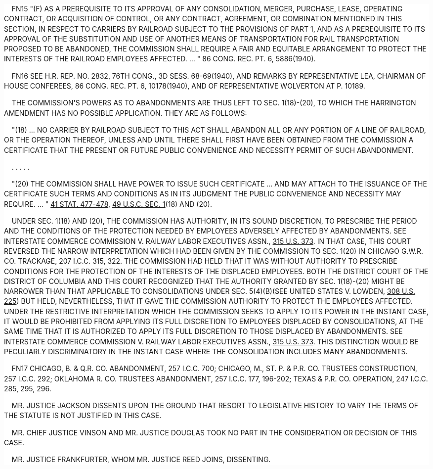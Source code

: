     FN15  "(F)  AS A PREREQUISITE TO ITS APPROVAL OF ANY CONSOLIDATION, MERGER, PURCHASE, LEASE, OPERATING CONTRACT, OR ACQUISITION OF CONTROL, OR ANY CONTRACT, AGREEMENT, OR COMBINATION MENTIONED IN THIS SECTION, IN RESPECT TO CARRIERS BY RAILROAD SUBJECT TO THE PROVISIONS OF PART 1, AND AS A PREREQUISITE TO ITS APPROVAL OF THE SUBSTITUTION AND USE OF ANOTHER MEANS OF TRANSPORTATION FOR RAIL TRANSPORTATION PROPOSED TO BE ABANDONED, THE COMMISSION SHALL REQUIRE A FAIR AND EQUITABLE ARRANGEMENT TO PROTECT THE INTERESTS OF THE RAILROAD EMPLOYEES AFFECTED.  ... "  86 CONG. REC. PT. 6, 5886(1940).

    FN16  SEE H.R. REP. NO. 2832, 76TH CONG., 3D SESS. 68-69(1940), AND REMARKS BY REPRESENTATIVE LEA, CHAIRMAN OF HOUSE CONFEREES, 86 CONG. REC. PT. 6, 10178(1940), AND OF REPRESENTATIVE WOLVERTON AT P. 10189.

    THE COMMISSION'S POWERS AS TO ABANDONMENTS ARE THUS LEFT TO SEC. 1(18)-(20), TO WHICH THE HARRINGTON AMENDMENT HAS NO POSSIBLE APPLICATION.  THEY ARE AS FOLLOWS:

    "(18)  ...  NO CARRIER BY RAILROAD SUBJECT TO THIS ACT SHALL ABANDON ALL OR ANY PORTION OF A LINE OF RAILROAD, OR THE OPERATION THEREOF, UNLESS AND UNTIL THERE SHALL FIRST HAVE BEEN OBTAINED FROM THE COMMISSION A CERTIFICATE THAT THE PRESENT OR FUTURE PUBLIC CONVENIENCE AND NECESSITY PERMIT OF SUCH ABANDONMENT.

    .      .         .         .         .

    "(20)  THE COMMISSION SHALL HAVE POWER TO ISSUE SUCH CERTIFICATE  ... AND MAY ATTACH TO THE ISSUANCE OF THE CERTIFICATE SUCH TERMS AND CONDITIONS AS IN ITS JUDGMENT THE PUBLIC CONVENIENCE AND NECESSITY MAY REQUIRE.  ...  "  [41 STAT. 477-478][/us/stat/41/477], [49 U.S.C. SEC. 1][/us/usc/t49/s1](18) AND (20).

    UNDER SEC. 1(18) AND (20), THE COMMISSION HAS AUTHORITY, IN ITS SOUND DISCRETION, TO PRESCRIBE THE PERIOD AND THE CONDITIONS OF THE PROTECTION NEEDED BY EMPLOYEES ADVERSELY AFFECTED BY ABANDONMENTS.  SEE INTERSTATE COMMERCE COMMISSION V. RAILWAY LABOR EXECUTIVES ASSN., [315 U.S. 373][/us/courts/scotus/usReporter/315/373].  IN THAT CASE, THIS COURT REVERSED THE NARROW INTERPRETATION WHICH HAD BEEN GIVEN BY THE COMMISSION TO SEC. 1(20) IN CHICAGO G.W.R. CO. TRACKAGE, 207 I.C.C. 315, 322.  THE COMMISSION HAD HELD THAT IT WAS WITHOUT AUTHORITY TO PRESCRIBE CONDITIONS FOR THE PROTECTION OF THE INTERESTS OF THE DISPLACED EMPLOYEES.  BOTH THE DISTRICT COURT OF THE DISTRICT OF COLUMBIA AND THIS COURT RECOGNIZED THAT THE AUTHORITY GRANTED BY SEC. 1(18)-(20) MIGHT BE NARROWER THAN THAT APPLICABLE TO CONSOLIDATIONS UNDER SEC. 5(4)(B)(SEE UNITED STATES V. LOWDEN, [308 U.S. 225][/us/courts/scotus/usReporter/308/225]) BUT HELD, NEVERTHELESS, THAT IT GAVE THE COMMISSION AUTHORITY TO PROTECT THE EMPLOYEES AFFECTED.  UNDER THE RESTRICTIVE INTERPRETATION WHICH THE COMMISSION SEEKS TO APPLY TO ITS POWER IN THE INSTANT CASE, IT WOULD BE PROHIBITED FROM APPLYING ITS FULL DISCRETION TO EMPLOYEES DISPLACED BY CONSOLIDATIONS, AT THE SAME TIME THAT IT IS AUTHORIZED TO APPLY ITS FULL DISCRETION TO THOSE DISPLACED BY ABANDONMENTS.  SEE INTERSTATE COMMERCE COMMISSION V. RAILWAY LABOR EXECUTIVES ASSN., [315 U.S. 373][/us/courts/scotus/usReporter/315/373].  THIS DISTINCTION WOULD BE PECULIARLY DISCRIMINATORY IN THE INSTANT CASE WHERE THE CONSOLIDATION INCLUDES MANY ABANDONMENTS.

    FN17  CHICAGO, B. & Q.R. CO. ABANDONMENT, 257 I.C.C. 700; CHICAGO, M., ST. P. & P.R. CO. TRUSTEES CONSTRUCTION, 257 I.C.C. 292; OKLAHOMA R. CO. TRUSTEES ABANDONMENT, 257 I.C.C. 177, 196-202; TEXAS & P.R. CO. OPERATION, 247 I.C.C. 285, 295, 296.

    MR. JUSTICE JACKSON DISSENTS UPON THE GROUND THAT RESORT TO LEGISLATIVE HISTORY TO VARY THE TERMS OF THE STATUTE IS NOT JUSTIFIED IN THIS CASE.

    MR. CHIEF JUSTICE VINSON AND MR. JUSTICE DOUGLAS TOOK NO PART IN THE CONSIDERATION OR DECISION OF THIS CASE.

    MR. JUSTICE FRANKFURTER, WHOM MR. JUSTICE REED JOINS, DISSENTING.


[/us/courts/scotus/usReporter/339/142]: https://publicdocs.github.io/go/links?ns=uslm-x&ref=%2Fus%2Fcourts%2Fscotus%2FusReporter%2F339%2F142
[/us/usc/t28/s2322]: https://publicdocs.github.io/go/links?ns=uslm&ref=%2Fus%2Fusc%2Ft28%2Fs2322
[/us/stat/54/906]: https://publicdocs.github.io/go/links?ns=uslm&ref=%2Fus%2Fstat%2F54%2F906
[/us/usc/t49/s5]: https://publicdocs.github.io/go/links?ns=uslm&ref=%2Fus%2Fusc%2Ft49%2Fs5
[/us/courts/scotus/usReporter/308/225]: https://publicdocs.github.io/go/links?ns=uslm-x&ref=%2Fus%2Fcourts%2Fscotus%2FusReporter%2F308%2F225
[/us/courts/scotus/usReporter/315/373]: https://publicdocs.github.io/go/links?ns=uslm-x&ref=%2Fus%2Fcourts%2Fscotus%2FusReporter%2F315%2F373
[/us/stat/54/906]: https://publicdocs.github.io/go/links?ns=uslm&ref=%2Fus%2Fstat%2F54%2F906
[/us/usc/t49/s5]: https://publicdocs.github.io/go/links?ns=uslm&ref=%2Fus%2Fusc%2Ft49%2Fs5
[/us/stat/48/217]: https://publicdocs.github.io/go/links?ns=uslm&ref=%2Fus%2Fstat%2F48%2F217
[/us/courts/scotus/usReporter/315/373]: https://publicdocs.github.io/go/links?ns=uslm-x&ref=%2Fus%2Fcourts%2Fscotus%2FusReporter%2F315%2F373
[/us/stat/48/211]: https://publicdocs.github.io/go/links?ns=uslm&ref=%2Fus%2Fstat%2F48%2F211
[/us/stat/41/477]: https://publicdocs.github.io/go/links?ns=uslm&ref=%2Fus%2Fstat%2F41%2F477
[/us/usc/t49/s1]: https://publicdocs.github.io/go/links?ns=uslm&ref=%2Fus%2Fusc%2Ft49%2Fs1
[/us/courts/scotus/usReporter/315/373]: https://publicdocs.github.io/go/links?ns=uslm-x&ref=%2Fus%2Fcourts%2Fscotus%2FusReporter%2F315%2F373
[/us/courts/scotus/usReporter/308/225]: https://publicdocs.github.io/go/links?ns=uslm-x&ref=%2Fus%2Fcourts%2Fscotus%2FusReporter%2F308%2F225
[/us/courts/scotus/usReporter/315/373]: https://publicdocs.github.io/go/links?ns=uslm-x&ref=%2Fus%2Fcourts%2Fscotus%2FusReporter%2F315%2F373
[/us/stat/54/898]: https://publicdocs.github.io/go/links?ns=uslm&ref=%2Fus%2Fstat%2F54%2F898